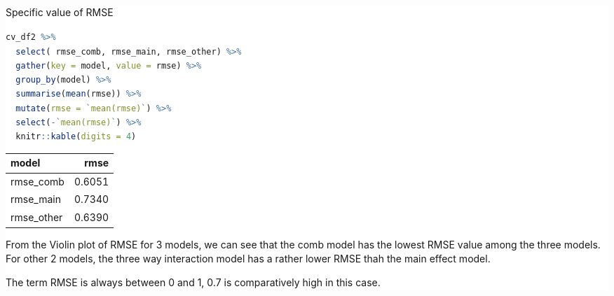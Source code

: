 Specific value of RMSE

``` r
cv_df2 %>% 
  select( rmse_comb, rmse_main, rmse_other) %>% 
  gather(key = model, value = rmse) %>% 
  group_by(model) %>% 
  summarise(mean(rmse)) %>% 
  mutate(rmse = `mean(rmse)`) %>% 
  select(-`mean(rmse)`) %>% 
  knitr::kable(digits = 4)
```

| model       |   rmse |
| :---------- | -----: |
| rmse\_comb  | 0.6051 |
| rmse\_main  | 0.7340 |
| rmse\_other | 0.6390 |

From the Violin plot of RMSE for 3 models, we can see that the comb
model has the lowest RMSE value among the three models. For other 2
models, the three way interaction model has a rather lower RMSE thah the
main effect model.

The term RMSE is always between 0 and 1, 0.7 is comparatively high in
this case.
